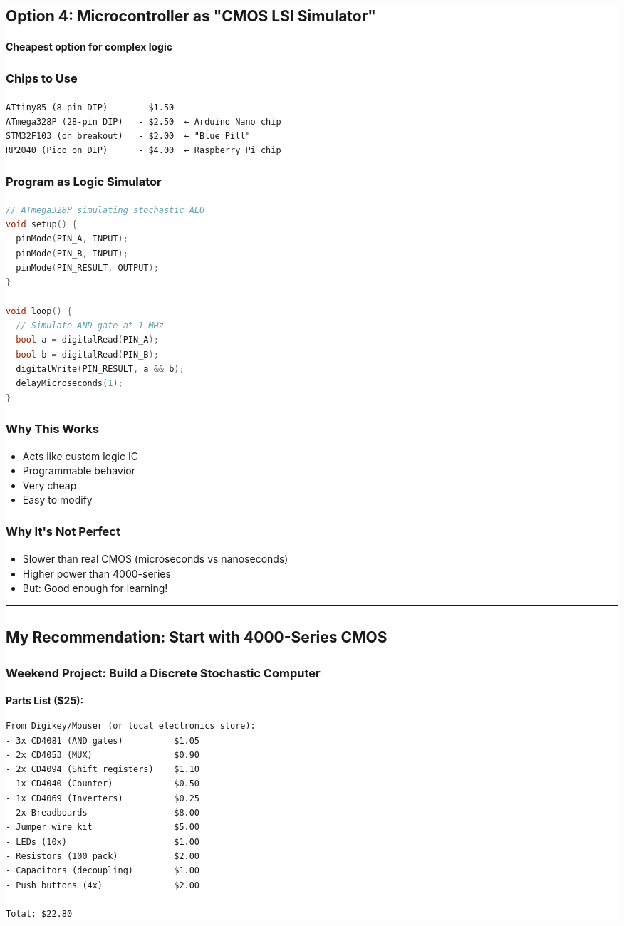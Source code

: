 
## Option 4: Microcontroller as "CMOS LSI Simulator"
**Cheapest option for complex logic**

### Chips to Use
```
ATtiny85 (8-pin DIP)      - $1.50
ATmega328P (28-pin DIP)   - $2.50  ← Arduino Nano chip
STM32F103 (on breakout)   - $2.00  ← "Blue Pill"
RP2040 (Pico on DIP)      - $4.00  ← Raspberry Pi chip
```

### Program as Logic Simulator
```c
// ATmega328P simulating stochastic ALU
void setup() {
  pinMode(PIN_A, INPUT);
  pinMode(PIN_B, INPUT);
  pinMode(PIN_RESULT, OUTPUT);
}

void loop() {
  // Simulate AND gate at 1 MHz
  bool a = digitalRead(PIN_A);
  bool b = digitalRead(PIN_B);
  digitalWrite(PIN_RESULT, a && b);
  delayMicroseconds(1);
}
```

### Why This Works
- Acts like custom logic IC
- Programmable behavior
- Very cheap
- Easy to modify

### Why It's Not Perfect
- Slower than real CMOS (microseconds vs nanoseconds)
- Higher power than 4000-series
- But: Good enough for learning!

---

## My Recommendation: Start with 4000-Series CMOS

### Weekend Project: Build a Discrete Stochastic Computer

**Parts List ($25):**
```
From Digikey/Mouser (or local electronics store):
- 3x CD4081 (AND gates)          $1.05
- 2x CD4053 (MUX)                $0.90
- 2x CD4094 (Shift registers)    $1.10
- 1x CD4040 (Counter)            $0.50
- 1x CD4069 (Inverters)          $0.25
- 2x Breadboards                 $8.00
- Jumper wire kit                $5.00
- LEDs (10x)                     $1.00
- Resistors (100 pack)           $2.00
- Capacitors (decoupling)        $1.00
- Push buttons (4x)              $2.00

Total: $22.80
```